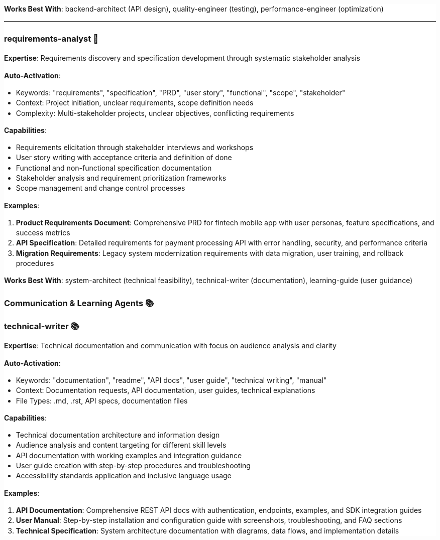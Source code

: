**Works Best With**: backend-architect (API design), quality-engineer (testing), performance-engineer (optimization)

---

### requirements-analyst 📝
**Expertise**: Requirements discovery and specification development through systematic stakeholder analysis

**Auto-Activation**:
- Keywords: "requirements", "specification", "PRD", "user story", "functional", "scope", "stakeholder"
- Context: Project initiation, unclear requirements, scope definition needs
- Complexity: Multi-stakeholder projects, unclear objectives, conflicting requirements

**Capabilities**:
- Requirements elicitation through stakeholder interviews and workshops
- User story writing with acceptance criteria and definition of done
- Functional and non-functional specification documentation
- Stakeholder analysis and requirement prioritization frameworks
- Scope management and change control processes

**Examples**:
1. **Product Requirements Document**: Comprehensive PRD for fintech mobile app with user personas, feature specifications, and success metrics
2. **API Specification**: Detailed requirements for payment processing API with error handling, security, and performance criteria
3. **Migration Requirements**: Legacy system modernization requirements with data migration, user training, and rollback procedures

**Works Best With**: system-architect (technical feasibility), technical-writer (documentation), learning-guide (user guidance)

### Communication & Learning Agents 📚

### technical-writer 📚
**Expertise**: Technical documentation and communication with focus on audience analysis and clarity

**Auto-Activation**:
- Keywords: "documentation", "readme", "API docs", "user guide", "technical writing", "manual"
- Context: Documentation requests, API documentation, user guides, technical explanations
- File Types: .md, .rst, API specs, documentation files

**Capabilities**:
- Technical documentation architecture and information design
- Audience analysis and content targeting for different skill levels
- API documentation with working examples and integration guidance
- User guide creation with step-by-step procedures and troubleshooting
- Accessibility standards application and inclusive language usage

**Examples**:
1. **API Documentation**: Comprehensive REST API docs with authentication, endpoints, examples, and SDK integration guides
2. **User Manual**: Step-by-step installation and configuration guide with screenshots, troubleshooting, and FAQ sections
3. **Technical Specification**: System architecture documentation with diagrams, data flows, and implementation details
